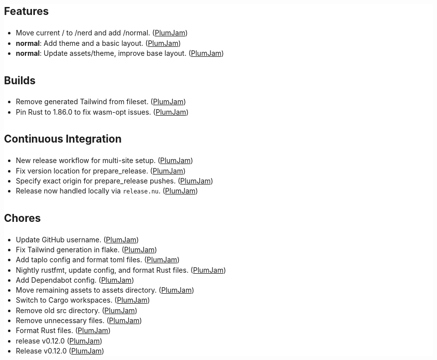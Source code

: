 ## Features
- Move current / to /nerd and add /normal. ([PlumJam](https://github.com/plumj-am/plumj.am/commit/12a972c97fd1d473959f3ab16367fbd58ec389fd))
- **normal**: Add theme and a basic layout. ([PlumJam](https://github.com/plumj-am/plumj.am/commit/1c65d99c71c04b9af9ba0af2877e9e454d105e01))
- **normal**: Update assets/theme, improve base layout. ([PlumJam](https://github.com/plumj-am/plumj.am/commit/3adcc3b2ed7474d9e745870f769e8498b85934d9))

## Builds
- Remove generated Tailwind from fileset. ([PlumJam](https://github.com/plumj-am/plumj.am/commit/03b0c19abece108869898fce3d2c17dce9af1c92))
- Pin Rust to 1.86.0 to fix wasm-opt issues. ([PlumJam](https://github.com/plumj-am/plumj.am/commit/de0df20b6743be18bb398fa8775698917f40c2a2))

## Continuous Integration
- New release workflow for multi-site setup. ([PlumJam](https://github.com/plumj-am/plumj.am/commit/39516a213b9570638e76a7c7e6ffe12372b33afe))
- Fix version location for prepare_release. ([PlumJam](https://github.com/plumj-am/plumj.am/commit/7f535e4dbd6faa5485da0d2d8b1e26ca87e25ecf))
- Specify exact origin for prepare_release pushes. ([PlumJam](https://github.com/plumj-am/plumj.am/commit/4e9b7c2ebd1f9904b1dac88c923b09008d10870e))
- Release now handled locally via `release.nu`. ([PlumJam](https://github.com/plumj-am/plumj.am/commit/b79ee10c7a1214de5c4a936635233e2dfd576b56))

## Chores
- Update GitHub username. ([PlumJam](https://github.com/plumj-am/plumj.am/commit/ad400302d903254b608efe9aa80069cdb56d9632))
- Fix Tailwind generation in flake. ([PlumJam](https://github.com/plumj-am/plumj.am/commit/609478692a372ca5fcfb965b4d9fb79371497775))
- Add taplo config and format toml files. ([PlumJam](https://github.com/plumj-am/plumj.am/commit/2d290966571a22ac58517b4def3d5ae38cdad4a1))
- Nightly rustfmt, update config, and format Rust files. ([PlumJam](https://github.com/plumj-am/plumj.am/commit/f89c160400c53cc2c8bca18e75a7ca171015b84a))
- Add Dependabot config. ([PlumJam](https://github.com/plumj-am/plumj.am/commit/0e277672386f79a95537f912b905d1480e86cc40))
- Move remaining assets to assets directory. ([PlumJam](https://github.com/plumj-am/plumj.am/commit/b11d1c3fbf75066da28ba4198d8e167174307b13))
- Switch to Cargo workspaces. ([PlumJam](https://github.com/plumj-am/plumj.am/commit/b350635fb3b3be434b9e42c92ce321651c352209))
- Remove old src directory. ([PlumJam](https://github.com/plumj-am/plumj.am/commit/4d3c5109f6816590fc7de87bf657f48e4afe08c7))
- Remove unnecessary files. ([PlumJam](https://github.com/plumj-am/plumj.am/commit/1dfeeaa8ed200ef710975303095dab764c117385))
- Format Rust files. ([PlumJam](https://github.com/plumj-am/plumj.am/commit/9c7842dc24ea8a03b54039d69ece02b7e54f4076))
- release v0.12.0 ([PlumJam](https://github.com/plumj-am/plumj.am/commit/c066fa977b8b5d5466d7c8aa3e3f53b8af3eb782))
- Release v0.12.0 ([PlumJam](https://github.com/plumj-am/plumj.am/commit/af46d9a0831a615f9cf1dbc6dc7355b54a4c71a9))
